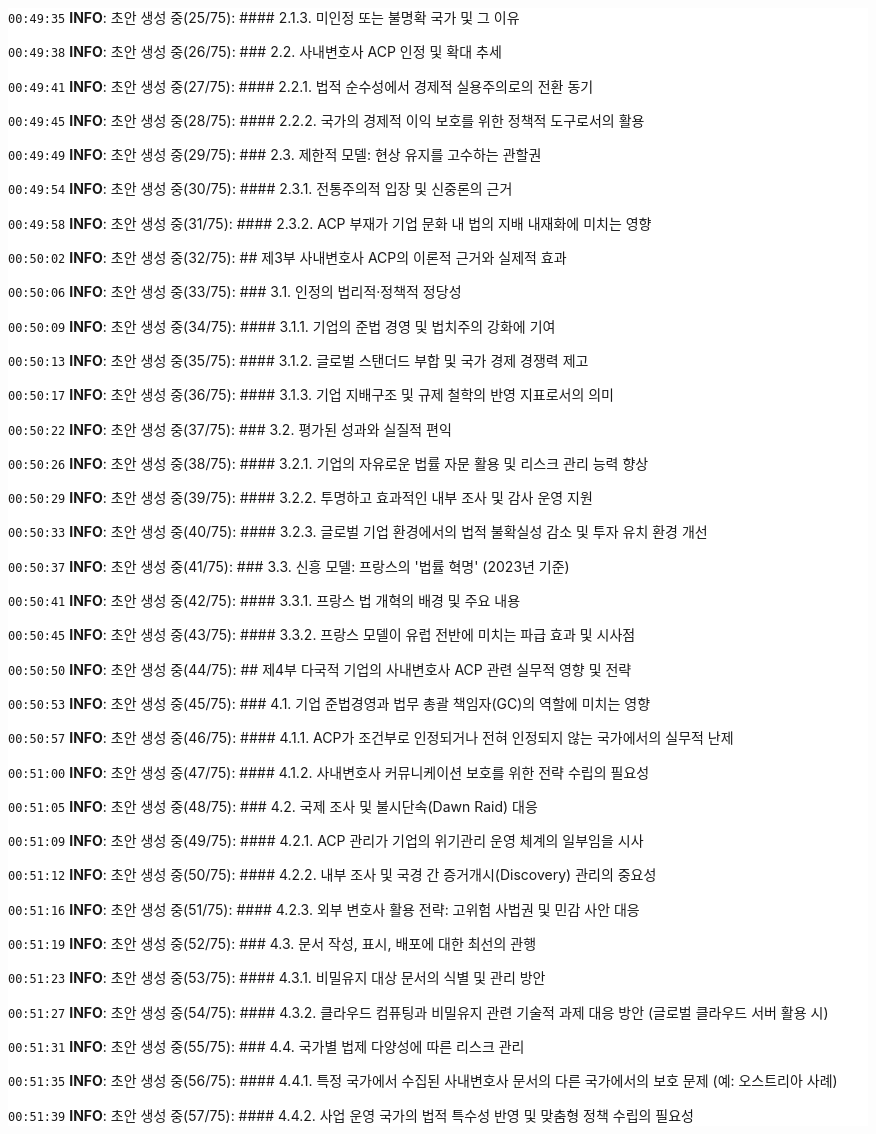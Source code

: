 `00:49:35` **INFO**: 초안 생성 중(25/75): #### 2.1.3. 미인정 또는 불명확 국가 및 그 이유

`00:49:38` **INFO**: 초안 생성 중(26/75): ### 2.2. 사내변호사 ACP 인정 및 확대 추세

`00:49:41` **INFO**: 초안 생성 중(27/75): #### 2.2.1. 법적 순수성에서 경제적 실용주의로의 전환 동기

`00:49:45` **INFO**: 초안 생성 중(28/75): #### 2.2.2. 국가의 경제적 이익 보호를 위한 정책적 도구로서의 활용

`00:49:49` **INFO**: 초안 생성 중(29/75): ### 2.3. 제한적 모델: 현상 유지를 고수하는 관할권

`00:49:54` **INFO**: 초안 생성 중(30/75): #### 2.3.1. 전통주의적 입장 및 신중론의 근거

`00:49:58` **INFO**: 초안 생성 중(31/75): #### 2.3.2. ACP 부재가 기업 문화 내 법의 지배 내재화에 미치는 영향

`00:50:02` **INFO**: 초안 생성 중(32/75): ## 제3부 사내변호사 ACP의 이론적 근거와 실제적 효과

`00:50:06` **INFO**: 초안 생성 중(33/75): ### 3.1. 인정의 법리적·정책적 정당성

`00:50:09` **INFO**: 초안 생성 중(34/75): #### 3.1.1. 기업의 준법 경영 및 법치주의 강화에 기여

`00:50:13` **INFO**: 초안 생성 중(35/75): #### 3.1.2. 글로벌 스탠더드 부합 및 국가 경제 경쟁력 제고

`00:50:17` **INFO**: 초안 생성 중(36/75): #### 3.1.3. 기업 지배구조 및 규제 철학의 반영 지표로서의 의미

`00:50:22` **INFO**: 초안 생성 중(37/75): ### 3.2. 평가된 성과와 실질적 편익

`00:50:26` **INFO**: 초안 생성 중(38/75): #### 3.2.1. 기업의 자유로운 법률 자문 활용 및 리스크 관리 능력 향상

`00:50:29` **INFO**: 초안 생성 중(39/75): #### 3.2.2. 투명하고 효과적인 내부 조사 및 감사 운영 지원

`00:50:33` **INFO**: 초안 생성 중(40/75): #### 3.2.3. 글로벌 기업 환경에서의 법적 불확실성 감소 및 투자 유치 환경 개선

`00:50:37` **INFO**: 초안 생성 중(41/75): ### 3.3. 신흥 모델: 프랑스의 '법률 혁명' (2023년 기준)

`00:50:41` **INFO**: 초안 생성 중(42/75): #### 3.3.1. 프랑스 법 개혁의 배경 및 주요 내용

`00:50:45` **INFO**: 초안 생성 중(43/75): #### 3.3.2. 프랑스 모델이 유럽 전반에 미치는 파급 효과 및 시사점

`00:50:50` **INFO**: 초안 생성 중(44/75): ## 제4부 다국적 기업의 사내변호사 ACP 관련 실무적 영향 및 전략

`00:50:53` **INFO**: 초안 생성 중(45/75): ### 4.1. 기업 준법경영과 법무 총괄 책임자(GC)의 역할에 미치는 영향

`00:50:57` **INFO**: 초안 생성 중(46/75): #### 4.1.1. ACP가 조건부로 인정되거나 전혀 인정되지 않는 국가에서의 실무적 난제

`00:51:00` **INFO**: 초안 생성 중(47/75): #### 4.1.2. 사내변호사 커뮤니케이션 보호를 위한 전략 수립의 필요성

`00:51:05` **INFO**: 초안 생성 중(48/75): ### 4.2. 국제 조사 및 불시단속(Dawn Raid) 대응

`00:51:09` **INFO**: 초안 생성 중(49/75): #### 4.2.1. ACP 관리가 기업의 위기관리 운영 체계의 일부임을 시사

`00:51:12` **INFO**: 초안 생성 중(50/75): #### 4.2.2. 내부 조사 및 국경 간 증거개시(Discovery) 관리의 중요성

`00:51:16` **INFO**: 초안 생성 중(51/75): #### 4.2.3. 외부 변호사 활용 전략: 고위험 사법권 및 민감 사안 대응

`00:51:19` **INFO**: 초안 생성 중(52/75): ### 4.3. 문서 작성, 표시, 배포에 대한 최선의 관행

`00:51:23` **INFO**: 초안 생성 중(53/75): #### 4.3.1. 비밀유지 대상 문서의 식별 및 관리 방안

`00:51:27` **INFO**: 초안 생성 중(54/75): #### 4.3.2. 클라우드 컴퓨팅과 비밀유지 관련 기술적 과제 대응 방안 (글로벌 클라우드 서버 활용 시)

`00:51:31` **INFO**: 초안 생성 중(55/75): ### 4.4. 국가별 법제 다양성에 따른 리스크 관리

`00:51:35` **INFO**: 초안 생성 중(56/75): #### 4.4.1. 특정 국가에서 수집된 사내변호사 문서의 다른 국가에서의 보호 문제 (예: 오스트리아 사례)

`00:51:39` **INFO**: 초안 생성 중(57/75): #### 4.4.2. 사업 운영 국가의 법적 특수성 반영 및 맞춤형 정책 수립의 필요성
